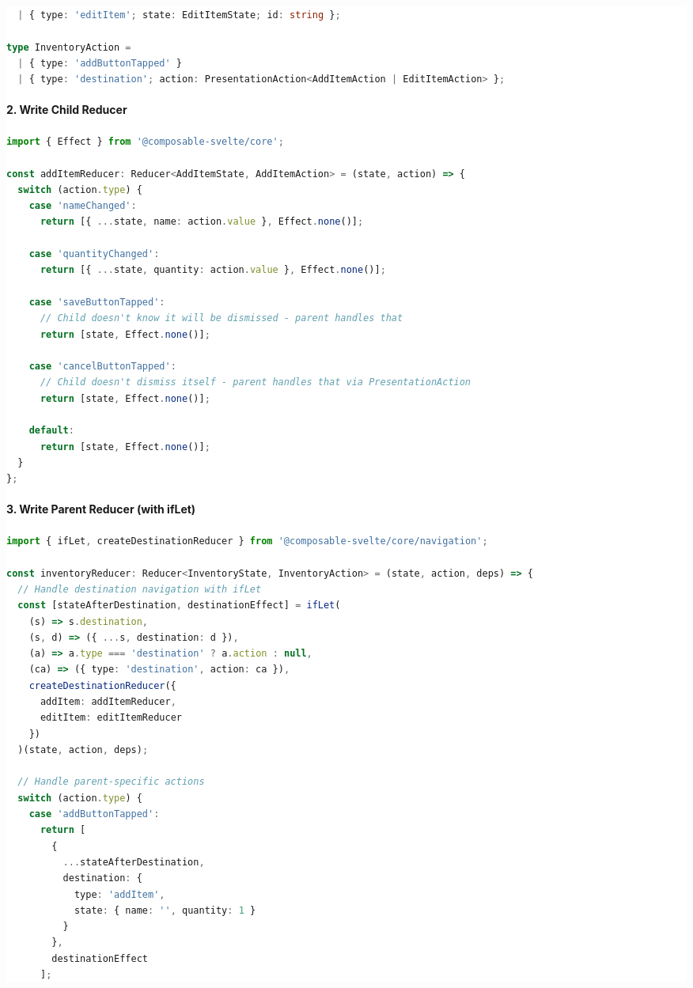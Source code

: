 ```typescript
  | { type: 'editItem'; state: EditItemState; id: string };

type InventoryAction =
  | { type: 'addButtonTapped' }
  | { type: 'destination'; action: PresentationAction<AddItemAction | EditItemAction> };
```

#### 2. Write Child Reducer

```typescript
import { Effect } from '@composable-svelte/core';

const addItemReducer: Reducer<AddItemState, AddItemAction> = (state, action) => {
  switch (action.type) {
    case 'nameChanged':
      return [{ ...state, name: action.value }, Effect.none()];

    case 'quantityChanged':
      return [{ ...state, quantity: action.value }, Effect.none()];

    case 'saveButtonTapped':
      // Child doesn't know it will be dismissed - parent handles that
      return [state, Effect.none()];

    case 'cancelButtonTapped':
      // Child doesn't dismiss itself - parent handles that via PresentationAction
      return [state, Effect.none()];

    default:
      return [state, Effect.none()];
  }
};
```

#### 3. Write Parent Reducer (with ifLet)

```typescript
import { ifLet, createDestinationReducer } from '@composable-svelte/core/navigation';

const inventoryReducer: Reducer<InventoryState, InventoryAction> = (state, action, deps) => {
  // Handle destination navigation with ifLet
  const [stateAfterDestination, destinationEffect] = ifLet(
    (s) => s.destination,
    (s, d) => ({ ...s, destination: d }),
    (a) => a.type === 'destination' ? a.action : null,
    (ca) => ({ type: 'destination', action: ca }),
    createDestinationReducer({
      addItem: addItemReducer,
      editItem: editItemReducer
    })
  )(state, action, deps);

  // Handle parent-specific actions
  switch (action.type) {
    case 'addButtonTapped':
      return [
        {
          ...stateAfterDestination,
          destination: {
            type: 'addItem',
            state: { name: '', quantity: 1 }
          }
        },
        destinationEffect
      ];
```